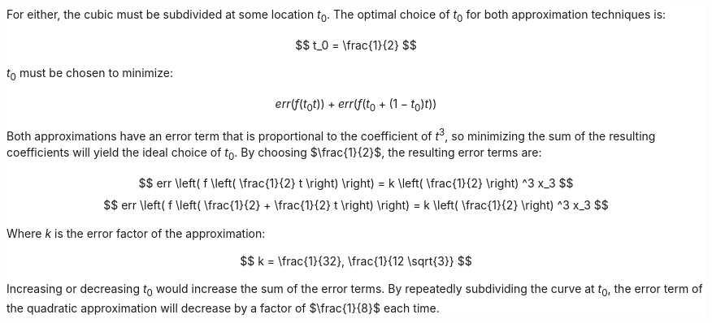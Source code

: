 For either, the cubic must be subdivided at some location $t_0$. The optimal choice of $t_0$ for both approximation techniques is:

$$ t_0 = \frac{1}{2} $$

$t_0$ must be chosen to minimize:

$$ err(f(t_0 t)) + err(f(t_0 + (1 - t_0) t)) $$

Both approximations have an error term that is proportional to the coefficient of $t^3$, so minimizing the sum of the resulting coefficients will yield the ideal choice of $t_0$. By choosing $\frac{1}{2}$, the resulting error terms are:

$$ err \left( f \left( \frac{1}{2} t \right) \right) = k \left( \frac{1}{2} \right) ^3 x_3 $$
$$ err \left( f \left( \frac{1}{2} + \frac{1}{2} t \right) \right) = k \left( \frac{1}{2} \right) ^3 x_3 $$

Where $k$ is the error factor of the approximation:

$$ k = \frac{1}{32}, \frac{1}{12 \sqrt{3}} $$

Increasing or decreasing $t_0$ would increase the sum of the error terms. By repeatedly subdividing the curve at $t_0$, the error term of the quadratic approximation will decrease by a factor of $\frac{1}{8}$ each time.